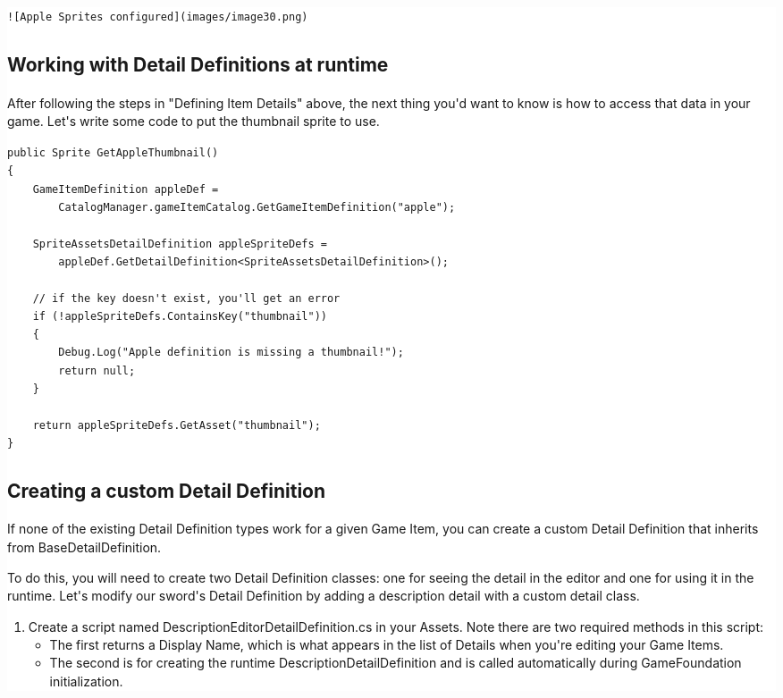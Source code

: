     ![Apple Sprites configured](images/image30.png)

## Working with Detail Definitions at runtime

After following the steps in "Defining Item Details" above, the next thing you'd want to know is how to access that data in your game. Let's write some code to put the thumbnail sprite to use.

    public Sprite GetAppleThumbnail()
    {
        GameItemDefinition appleDef =
            CatalogManager.gameItemCatalog.GetGameItemDefinition("apple");

        SpriteAssetsDetailDefinition appleSpriteDefs =
            appleDef.GetDetailDefinition<SpriteAssetsDetailDefinition>();

        // if the key doesn't exist, you'll get an error
        if (!appleSpriteDefs.ContainsKey("thumbnail"))
        {
            Debug.Log("Apple definition is missing a thumbnail!");
            return null;
        }

        return appleSpriteDefs.GetAsset("thumbnail");
    }

## Creating a custom Detail Definition

If none of the existing Detail Definition types work for a given Game Item, you can create a custom Detail Definition that inherits from BaseDetailDefinition.

To do this, you will need to create two Detail Definition classes: one for seeing the detail in the editor and one for using it in the runtime.
Let's modify our sword's Detail Definition by adding a description detail with a custom detail class.


1. Create a script named DescriptionEditorDetailDefinition.cs in your Assets.
Note there are two required methods in this script:
    * The first returns a Display Name, which is what appears in the list of Details when you're editing your Game Items.
    * The second is for creating the runtime DescriptionDetailDefinition and is called automatically during GameFoundation initialization.
